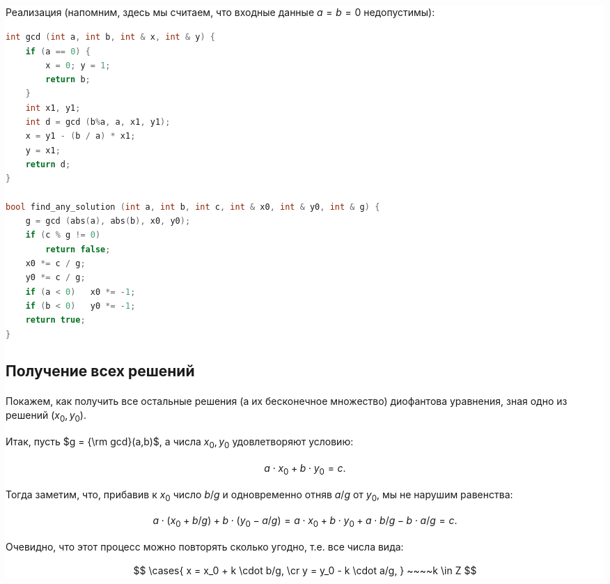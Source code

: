 Реализация (напомним, здесь мы считаем, что входные данные $a=b=0$ недопустимы):


``` cpp
int gcd (int a, int b, int & x, int & y) {
    if (a == 0) {
        x = 0; y = 1;
        return b;
    }
    int x1, y1;
    int d = gcd (b%a, a, x1, y1);
    x = y1 - (b / a) * x1;
    y = x1;
    return d;
}

bool find_any_solution (int a, int b, int c, int & x0, int & y0, int & g) {
    g = gcd (abs(a), abs(b), x0, y0);
    if (c % g != 0)
        return false;
    x0 *= c / g;
    y0 *= c / g;
    if (a < 0)   x0 *= -1;
    if (b < 0)   y0 *= -1;
    return true;
}
```

## Получение всех решений

Покажем, как получить все остальные решения (а их бесконечное множество) диофантова уравнения, зная одно из решений $(x_0,y_0)$.

Итак, пусть $g = {\rm gcd}(a,b)$, а числа $x_0, y_0$ удовлетворяют условию:

$$
a \cdot x_0 + b \cdot y_0 = c.
$$

Тогда заметим, что, прибавив к $x_0$ число $b/g$ и одновременно отняв $a/g$ от $y_0$, мы не нарушим равенства:

$$
a \cdot (x_0 + b/g) + b \cdot (y_0 - a/g) = a \cdot x_0 + b \cdot y_0 + a \cdot b/g - b \cdot a/g = c.
$$

Очевидно, что этот процесс можно повторять сколько угодно, т.е. все числа вида:

$$
\cases{
x = x_0 + k \cdot b/g, \cr
y = y_0 - k \cdot a/g,
} ~~~~k \in Z
$$
